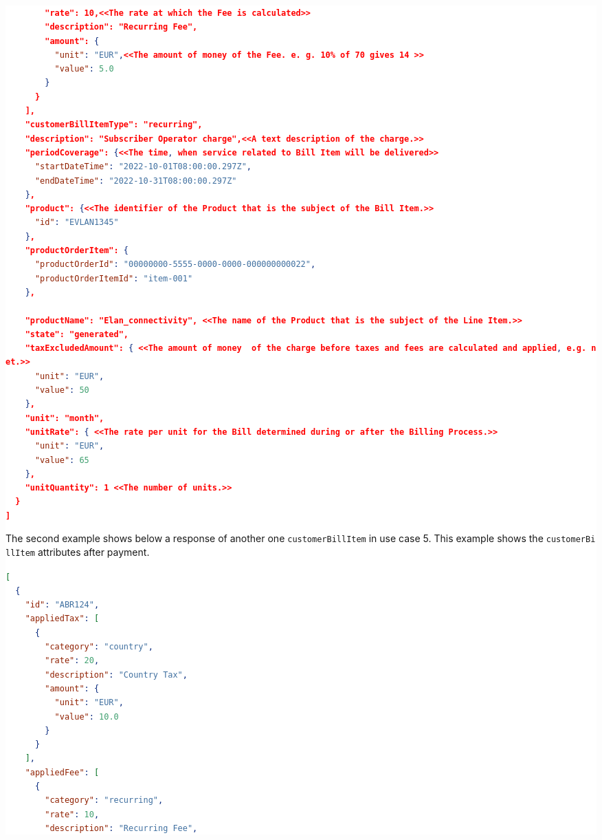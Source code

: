 ```json
        "rate": 10,<<The rate at which the Fee is calculated>>
        "description": "Recurring Fee",
        "amount": {
          "unit": "EUR",<<The amount of money of the Fee. e. g. 10% of 70 gives 14 >>
          "value": 5.0
        }
      }
    ],
    "customerBillItemType": "recurring",
    "description": "Subscriber Operator charge",<<A text description of the charge.>>
    "periodCoverage": {<<The time, when service related to Bill Item will be delivered>>
      "startDateTime": "2022-10-01T08:00:00.297Z",
      "endDateTime": "2022-10-31T08:00:00.297Z"
    },
    "product": {<<The identifier of the Product that is the subject of the Bill Item.>>
      "id": "EVLAN1345"
    },
    "productOrderItem": {
      "productOrderId": "00000000-5555-0000-0000-000000000022",
      "productOrderItemId": "item-001"
    },

    "productName": "Elan_connectivity", <<The name of the Product that is the subject of the Line Item.>>
    "state": "generated",
    "taxExcludedAmount": { <<The amount of money  of the charge before taxes and fees are calculated and applied, e.g. net.>>
      "unit": "EUR",
      "value": 50
    },
    "unit": "month",
    "unitRate": { <<The rate per unit for the Bill determined during or after the Billing Process.>>
      "unit": "EUR",
      "value": 65
    },
    "unitQuantity": 1 <<The number of units.>>
  }
]
```

The second example shows below a response of another one `customerBillItem` in
use case 5. This example shows the `customerBillItem` attributes after payment.

```json
[
  {
    "id": "ABR124",
    "appliedTax": [
      {
        "category": "country",
        "rate": 20,
        "description": "Country Tax",
        "amount": {
          "unit": "EUR",
          "value": 10.0
        }
      }
    ],
    "appliedFee": [
      {
        "category": "recurring",
        "rate": 10,
        "description": "Recurring Fee",
```
